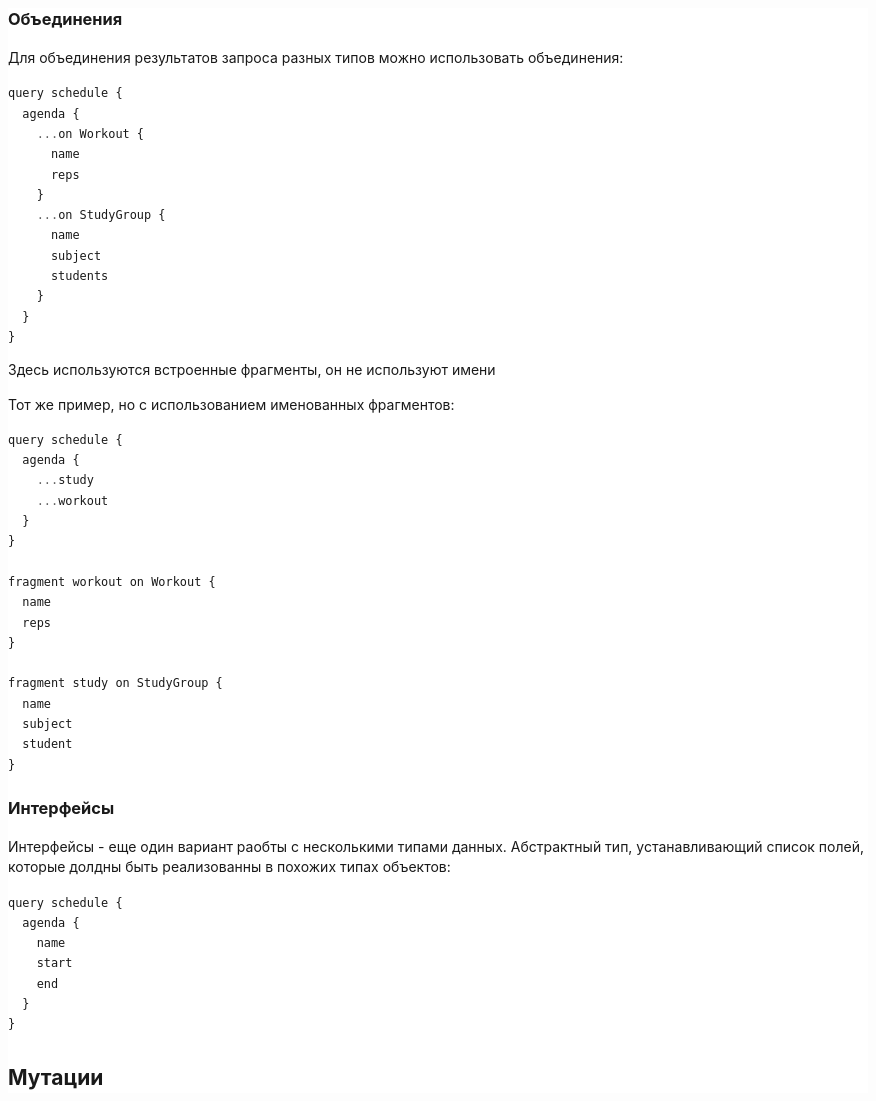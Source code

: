 
### Объединения

Для объединения результатов запроса разных типов можно использовать объединения:
```javascript
query schedule {
  agenda {
    ...on Workout {
      name
      reps
    }
    ...on StudyGroup {
      name
      subject
      students
    }
  }
}
```

Здесь используются встроенные фрагменты, он не используют имени

Тот же пример, но с использованием именованных фрагментов:

```javascript
query schedule {
  agenda {
    ...study
    ...workout
  }
}

fragment workout on Workout {
  name
  reps
}

fragment study on StudyGroup {
  name
  subject
  student
}
```

### Интерфейсы

Интерфейсы - еще один вариант раобты с несколькими типами данных. Абстрактный тип, устанавливающий список полей, которые долдны быть реализованны в похожих типах объектов:

```javascript
query schedule {
  agenda {
    name
    start
    end
  }
}
```

## Мутации
